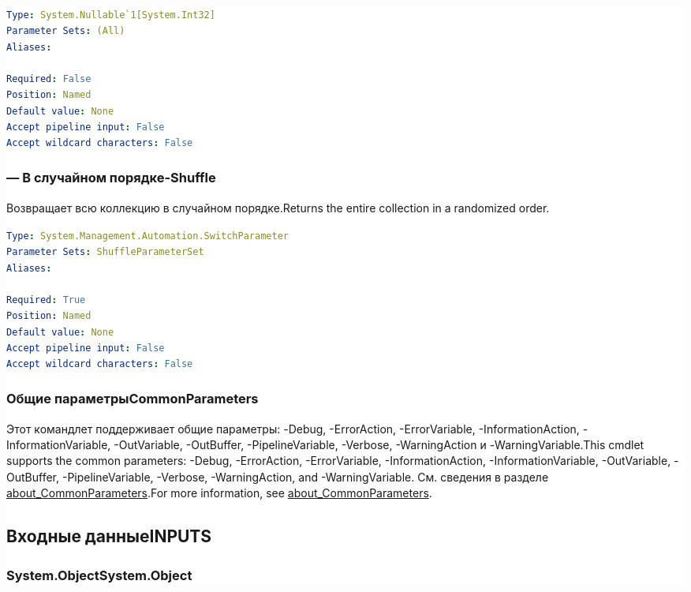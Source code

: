 ```yaml
Type: System.Nullable`1[System.Int32]
Parameter Sets: (All)
Aliases:

Required: False
Position: Named
Default value: None
Accept pipeline input: False
Accept wildcard characters: False
```

### <span data-ttu-id="8fd68-184">— В случайном порядке</span><span class="sxs-lookup"><span data-stu-id="8fd68-184">-Shuffle</span></span>

<span data-ttu-id="8fd68-185">Возвращает всю коллекцию в случайном порядке.</span><span class="sxs-lookup"><span data-stu-id="8fd68-185">Returns the entire collection in a randomized order.</span></span>

```yaml
Type: System.Management.Automation.SwitchParameter
Parameter Sets: ShuffleParameterSet
Aliases:

Required: True
Position: Named
Default value: None
Accept pipeline input: False
Accept wildcard characters: False
```

### <span data-ttu-id="8fd68-186">Общие параметры</span><span class="sxs-lookup"><span data-stu-id="8fd68-186">CommonParameters</span></span>

<span data-ttu-id="8fd68-187">Этот командлет поддерживает общие параметры: -Debug, -ErrorAction, -ErrorVariable, -InformationAction, -InformationVariable, -OutVariable, -OutBuffer, -PipelineVariable, -Verbose, -WarningAction и -WarningVariable.</span><span class="sxs-lookup"><span data-stu-id="8fd68-187">This cmdlet supports the common parameters: -Debug, -ErrorAction, -ErrorVariable, -InformationAction, -InformationVariable, -OutVariable, -OutBuffer, -PipelineVariable, -Verbose, -WarningAction, and -WarningVariable.</span></span> <span data-ttu-id="8fd68-188">См. сведения в разделе [about_CommonParameters](https://go.microsoft.com/fwlink/?LinkID=113216).</span><span class="sxs-lookup"><span data-stu-id="8fd68-188">For more information, see [about_CommonParameters](https://go.microsoft.com/fwlink/?LinkID=113216).</span></span>

## <span data-ttu-id="8fd68-189">Входные данные</span><span class="sxs-lookup"><span data-stu-id="8fd68-189">INPUTS</span></span>

### <span data-ttu-id="8fd68-190">System.Object</span><span class="sxs-lookup"><span data-stu-id="8fd68-190">System.Object</span></span>
